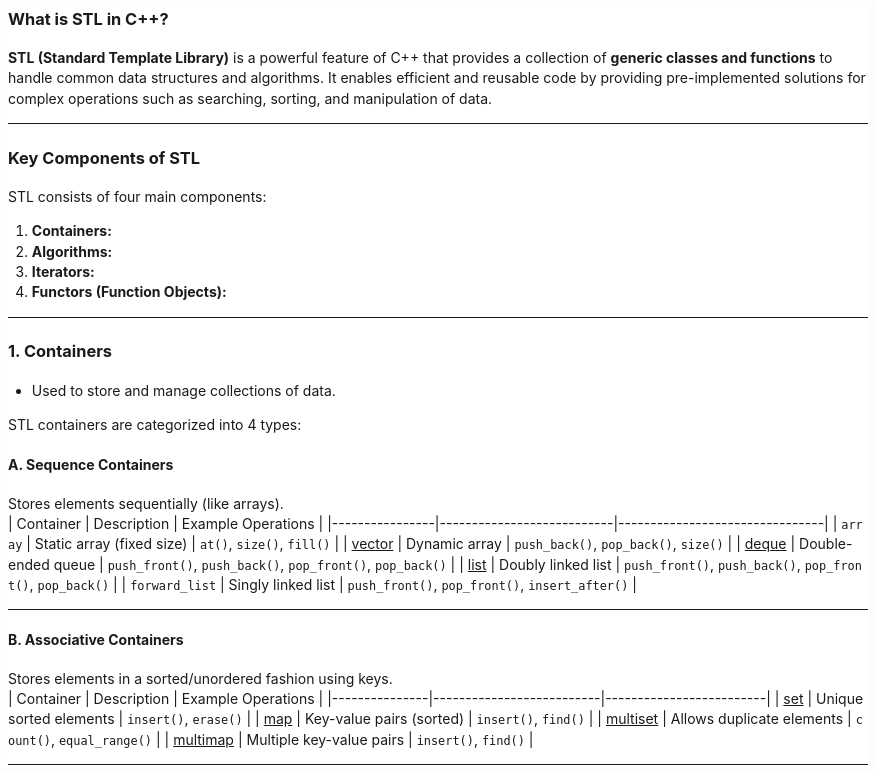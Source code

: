 ### **What is STL in C++?**  
**STL (Standard Template Library)** is a powerful feature of C++ that provides a collection of **generic classes and functions** to handle common data structures and algorithms. It enables efficient and reusable code by providing pre-implemented solutions for complex operations such as searching, sorting, and manipulation of data.

---

### **Key Components of STL**  
STL consists of four main components:  

1. **Containers:**  
2. **Algorithms:**  
3. **Iterators:**  
4. **Functors (Function Objects):**
   
---

### **1. Containers** 
- Used to store and manage collections of data.

STL containers are categorized into 4 types:

#### **A. Sequence Containers**  
Stores elements sequentially (like arrays).  
| Container  | Description           | Example Operations        |
|----------------|---------------------------|--------------------------------|
| `array`         | Static array (fixed size) | `at()`, `size()`, `fill()`     |
| [vector](#vector) | Dynamic array              | `push_back()`, `pop_back()`, `size()` |
| [deque](#deque)     | Double-ended queue         | `push_front()`, `push_back()`, `pop_front()`, `pop_back()` |
| [list](#list)       | Doubly linked list         | `push_front()`, `push_back()`, `pop_front()`, `pop_back()` |
| `forward_list`  | Singly linked list          | `push_front()`, `pop_front()`, `insert_after()` |

---

#### **B. Associative Containers**  
Stores elements in a sorted/unordered fashion using keys.  
| Container     | Description              | Example Operations      |
|---------------|--------------------------|-------------------------|
| [set](#set)         | Unique sorted elements    | `insert()`, `erase()`    |
| [map](#map)         | Key-value pairs (sorted)  | `insert()`, `find()`     |
| [multiset](#multiset)    | Allows duplicate elements | `count()`, `equal_range()` |
| [multimap](#multimap)    | Multiple key-value pairs  | `insert()`, `find()`     |

---
